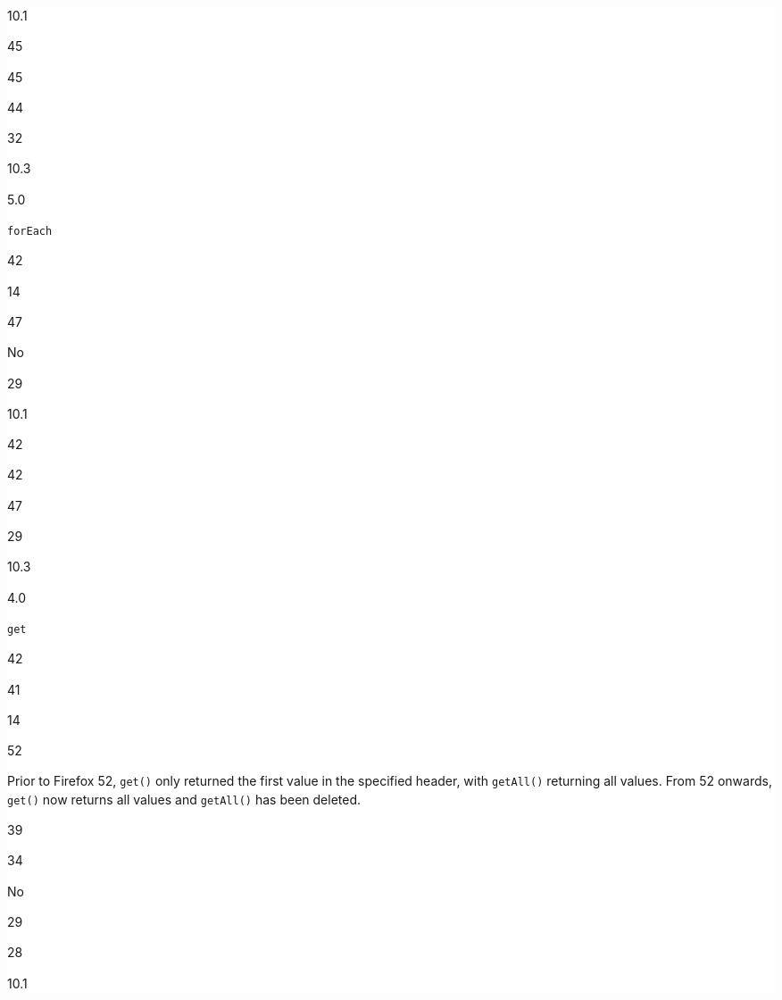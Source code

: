 10.1

45

45

44

32

10.3

5.0

`forEach`

42

14

47

No

29

10.1

42

42

47

29

10.3

4.0

`get`

42

41

14

52

Prior to Firefox 52, `get()` only returned the first value in the specified header, with `getAll()` returning all values. From 52 onwards, `get()` now returns all values and `getAll()` has been deleted.

39

34

No

29

28

10.1
